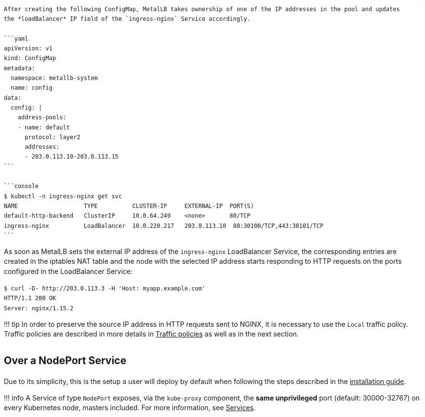     After creating the following ConfigMap, MetalLB takes ownership of one of the IP addresses in the pool and updates
    the *loadBalancer* IP field of the `ingress-nginx` Service accordingly.

    ```yaml
    apiVersion: v1
    kind: ConfigMap
    metadata:
      namespace: metallb-system
      name: config
    data:
      config: |
        address-pools:
        - name: default
          protocol: layer2
          addresses:
          - 203.0.113.10-203.0.113.15
    ```

    ```console
    $ kubectl -n ingress-nginx get svc
    NAME                   TYPE          CLUSTER-IP     EXTERNAL-IP  PORT(S)
    default-http-backend   ClusterIP     10.0.64.249    <none>       80/TCP
    ingress-nginx          LoadBalancer  10.0.220.217   203.0.113.10  80:30100/TCP,443:30101/TCP
    ```

As soon as MetalLB sets the external IP address of the `ingress-nginx` LoadBalancer Service, the corresponding entries
are created in the iptables NAT table and the node with the selected IP address starts responding to HTTP requests on
the ports configured in the LoadBalancer Service:

```console
$ curl -D- http://203.0.113.3 -H 'Host: myapp.example.com'
HTTP/1.1 200 OK
Server: nginx/1.15.2
```

!!! tip
    In order to preserve the source IP address in HTTP requests sent to NGINX, it is necessary to use the `Local`
    traffic policy. Traffic policies are described in more details in [Traffic policies][metallb-trafficpolicies] as
    well as in the next section.

[metallb]: https://metallb.universe.tf/
[metallb-maturity]: https://metallb.universe.tf/concepts/maturity/
[metallb-l2]: https://metallb.universe.tf/concepts/layer2/
[metallb-install]: https://metallb.universe.tf/installation/
[metallb-trafficpolicies]: https://metallb.universe.tf/usage/#traffic-policies

## Over a NodePort Service

Due to its simplicity, this is the setup a user will deploy by default when following the steps described in the
[installation guide][install-baremetal].

!!! info
    A Service of type `NodePort` exposes, via the `kube-proxy` component, the **same unprivileged** port (default:
    30000-32767) on every Kubernetes node, masters included. For more information, see [Services][nodeport-def].


[install-baremetal]: ./index.md#bare-metal
[nodeport-def]: https://kubernetes.io/docs/concepts/services-networking/service/#nodeport
[nodeport-nat]: https://kubernetes.io/docs/tutorials/services/source-ip/#source-ip-for-services-with-type-nodeport
[pod-assign]: https://kubernetes.io/docs/concepts/configuration/assign-pod-node/
[preserve-ip]: https://github.com/kubernetes/ingress-nginx/blob/nginx-0.19.0/deploy/provider/aws/service-nlb.yaml#L12-L14
[taints]: https://kubernetes.io/docs/concepts/configuration/taint-and-toleration/
[daemonset]: https://kubernetes.io/docs/concepts/workloads/controllers/daemonset/
[dnspolicy]: https://kubernetes.io/docs/concepts/services-networking/dns-pod-service/#pod-s-dns-policy
[cli-args]: ../user-guide/cli-arguments.md
[external-ips]: https://kubernetes.io/docs/concepts/services-networking/service/#external-ips